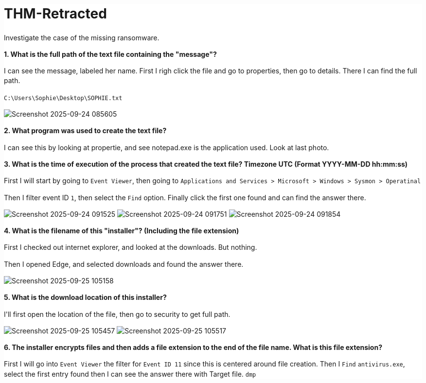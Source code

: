 # THM-Retracted

Investigate the case of the missing ransomware.

**1. What is the full path of the text file containing the "message"?**

I can see the message, labeled her name. First I righ click the file and go to properties, then go to details. There I can find the full path.

`C:\Users\Sophie\Desktop\SOPHIE.txt`

<img width="410" height="338" alt="Screenshot 2025-09-24 085605" src="https://github.com/user-attachments/assets/c4170074-0b11-45bd-b601-02e19291ba07" />

**2. What program was used to create the text file?**

I can see this by looking at propertie, and see notepad.exe is the application used. Look at last photo.

**3. What is the time of execution of the process that created the text file? Timezone UTC (Format YYYY-MM-DD hh:mm:ss)**

First I will start by going to `Event Viewer`, then going to `Applications and Services > Microsoft > Windows > Sysmon > Operatinal`

Then I filter event ID `1`, then select the `Find` option. Finally click the first one found and can find the answer there.

<img width="811" height="826" alt="Screenshot 2025-09-24 091525" src="https://github.com/user-attachments/assets/e53c0727-407e-412d-a6a5-1616ae84ddca" />

<img width="664" height="209" alt="Screenshot 2025-09-24 091751" src="https://github.com/user-attachments/assets/d6370187-7b86-46c9-8d1b-9ba45940a7d8" />

<img width="858" height="307" alt="Screenshot 2025-09-24 091854" src="https://github.com/user-attachments/assets/037a2383-56af-4e2f-a4d7-29e1ef5890a9" />

**4. What is the filename of this "installer"? (Including the file extension)**

First I checked out internet explorer, and looked at the downloads. But nothing.

Then I opened Edge, and selected downloads and found the answer there.

<img width="1768" height="628" alt="Screenshot 2025-09-25 105158" src="https://github.com/user-attachments/assets/142a324b-de1e-4144-862e-9461b7485f08" />

**5. What is the download location of this installer?**

I'll first open the location of the file, then go to security to get full path.

<img width="415" height="399" alt="Screenshot 2025-09-25 105457" src="https://github.com/user-attachments/assets/023b657a-9722-4f01-af01-bf603cfe0885" />

<img width="546" height="330" alt="Screenshot 2025-09-25 105517" src="https://github.com/user-attachments/assets/feebbb1e-fc25-4979-83e8-580d90d34b9e" />

**6. The installer encrypts files and then adds a file extension to the end of the file name. What is this file extension?**

First I will go into `Event Viewer` the  filter for `Event ID 11` since this is centered around file creation. Then I `Find` `antivirus.exe`, select the first entry found then I can see the answer there with Target file. `dmp`
